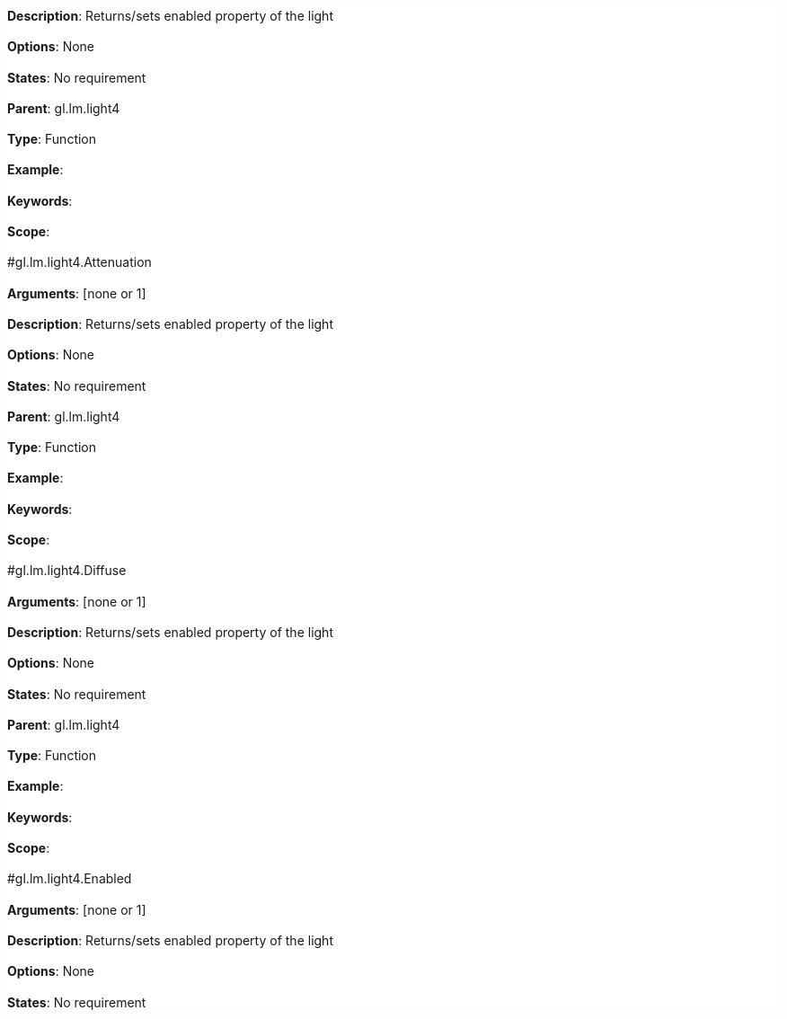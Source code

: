 **Description**: Returns/sets enabled property of the light

**Options**: None

**States**: No requirement

**Parent**: gl.lm.light4

**Type**: Function

**Example**: 

**Keywords**: 

**Scope**: 

#gl.lm.light4.Attenuation

**Arguments**: [none or 1]

**Description**: Returns/sets enabled property of the light

**Options**: None

**States**: No requirement

**Parent**: gl.lm.light4

**Type**: Function

**Example**: 

**Keywords**: 

**Scope**: 

#gl.lm.light4.Diffuse

**Arguments**: [none or 1]

**Description**: Returns/sets enabled property of the light

**Options**: None

**States**: No requirement

**Parent**: gl.lm.light4

**Type**: Function

**Example**: 

**Keywords**: 

**Scope**: 

#gl.lm.light4.Enabled

**Arguments**: [none or 1]

**Description**: Returns/sets enabled property of the light

**Options**: None

**States**: No requirement
